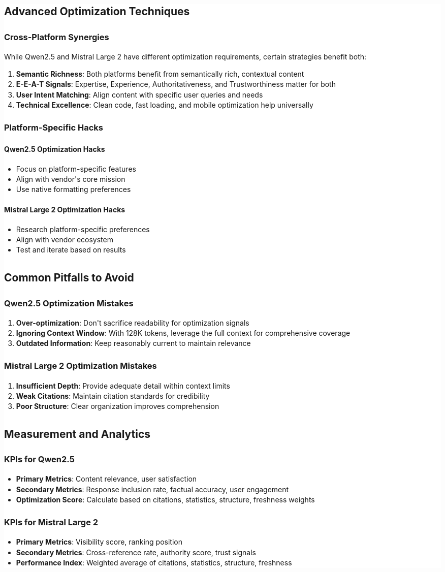 ## Advanced Optimization Techniques

### Cross-Platform Synergies

While Qwen2.5 and Mistral Large 2 have different optimization requirements, certain strategies benefit both:

1. **Semantic Richness**: Both platforms benefit from semantically rich, contextual content
2. **E-E-A-T Signals**: Expertise, Experience, Authoritativeness, and Trustworthiness matter for both
3. **User Intent Matching**: Align content with specific user queries and needs
4. **Technical Excellence**: Clean code, fast loading, and mobile optimization help universally

### Platform-Specific Hacks

#### Qwen2.5 Optimization Hacks
- Focus on platform-specific features
- Align with vendor's core mission
- Use native formatting preferences

#### Mistral Large 2 Optimization Hacks
- Research platform-specific preferences
- Align with vendor ecosystem
- Test and iterate based on results

## Common Pitfalls to Avoid

### Qwen2.5 Optimization Mistakes
1. **Over-optimization**: Don't sacrifice readability for optimization signals
2. **Ignoring Context Window**: With 128K tokens, leverage the full context for comprehensive coverage
3. **Outdated Information**: Keep reasonably current to maintain relevance

### Mistral Large 2 Optimization Mistakes
1. **Insufficient Depth**: Provide adequate detail within context limits
2. **Weak Citations**: Maintain citation standards for credibility
3. **Poor Structure**: Clear organization improves comprehension

## Measurement and Analytics

### KPIs for Qwen2.5
- **Primary Metrics**: Content relevance, user satisfaction
- **Secondary Metrics**: Response inclusion rate, factual accuracy, user engagement
- **Optimization Score**: Calculate based on citations, statistics, structure, freshness weights

### KPIs for Mistral Large 2
- **Primary Metrics**: Visibility score, ranking position
- **Secondary Metrics**: Cross-reference rate, authority score, trust signals
- **Performance Index**: Weighted average of citations, statistics, structure, freshness
